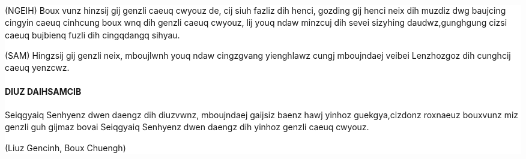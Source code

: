   (NGEIH) Boux vunz hinzsij gij genzli caeuq cwyouz de, cij siuh fazliz dih henci, gozding gij henci neix dih muzdiz dwg baujcing cingyin caeuq cinhcung boux wnq dih genzli caeuq cwyouz, lij youq ndaw minzcuj dih sevei sizyhing daudwz,gunghgung cizsi caeuq bujbienq fuzli dih cingqdangq sihyau.
 </p>
 <p>
  (SAM) Hingzsij gij genzli neix, mboujlwnh youq ndaw cingzgvang yienghlawz cungj mboujndaej veibei Lenzhozgoz dih cunghcij caeuq yenzcwz.
 </p>
 <h4>
  DIUZ DAIHSAMCIB
 </h4>
 <p>
  Seiqgyaiq Senhyenz dwen daengz dih diuzvwnz, mboujndaej gaijsiz baenz hawj yinhoz guekgya,cizdonz roxnaeuz bouxvunz miz genzli guh gijmaz bovai Seiqgyaiq Senhyenz dwen daengz dih yinhoz genzli caeuq cwyouz.
 </p>
 <p>
  (Liuz Gencinh, Boux Chuengh)
 </p>
</div>
